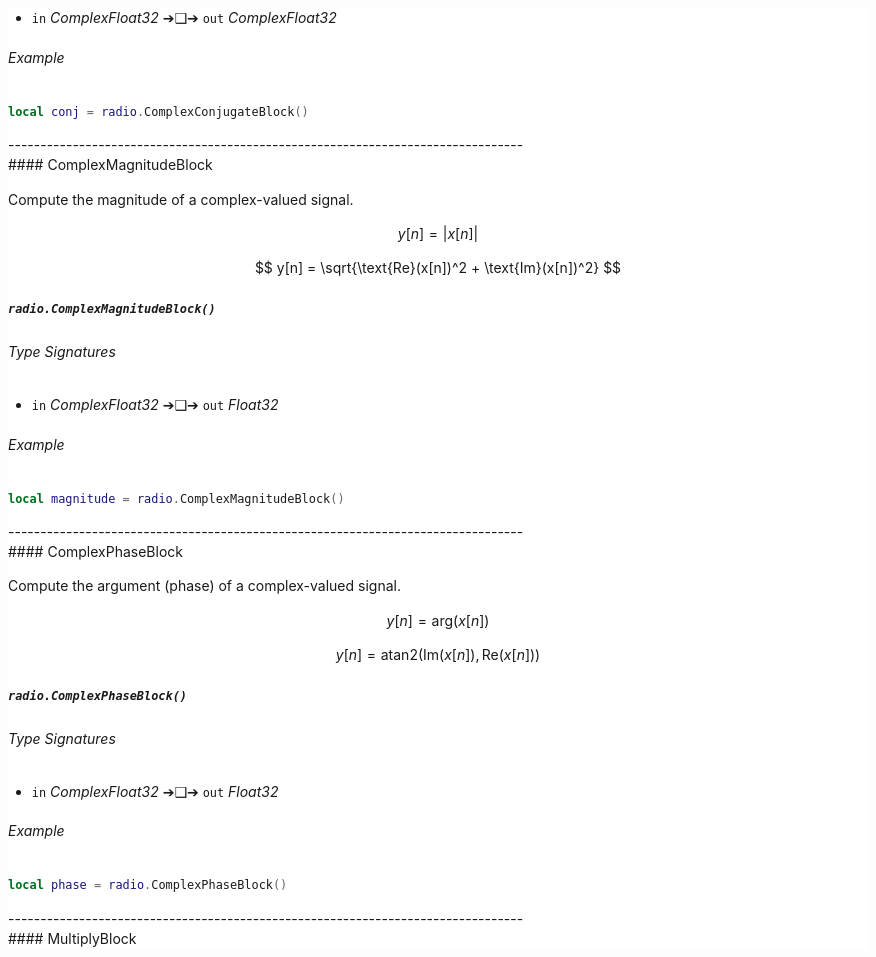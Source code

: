 * `in` *ComplexFloat32* ➔❑➔ `out` *ComplexFloat32*

###### Example

``` lua
local conj = radio.ComplexConjugateBlock()
```

</div>
--------------------------------------------------------------------------------

<div class="block">
#### ComplexMagnitudeBlock

Compute the magnitude of a complex-valued signal.

$$ y[n] = |x[n]| $$

$$ y[n] = \sqrt{\text{Re}(x[n])^2 + \text{Im}(x[n])^2} $$

##### `radio.ComplexMagnitudeBlock()`

###### Type Signatures

* `in` *ComplexFloat32* ➔❑➔ `out` *Float32*

###### Example

``` lua
local magnitude = radio.ComplexMagnitudeBlock()
```

</div>
--------------------------------------------------------------------------------

<div class="block">
#### ComplexPhaseBlock

Compute the argument (phase) of a complex-valued signal.

$$ y[n] = \text{arg}(x[n]) $$

$$ y[n] = \text{atan2}(\text{Im}(x[n]), \text{Re}(x[n])) $$

##### `radio.ComplexPhaseBlock()`

###### Type Signatures

* `in` *ComplexFloat32* ➔❑➔ `out` *Float32*

###### Example

``` lua
local phase = radio.ComplexPhaseBlock()
```

</div>
--------------------------------------------------------------------------------

<div class="block">
#### MultiplyBlock
